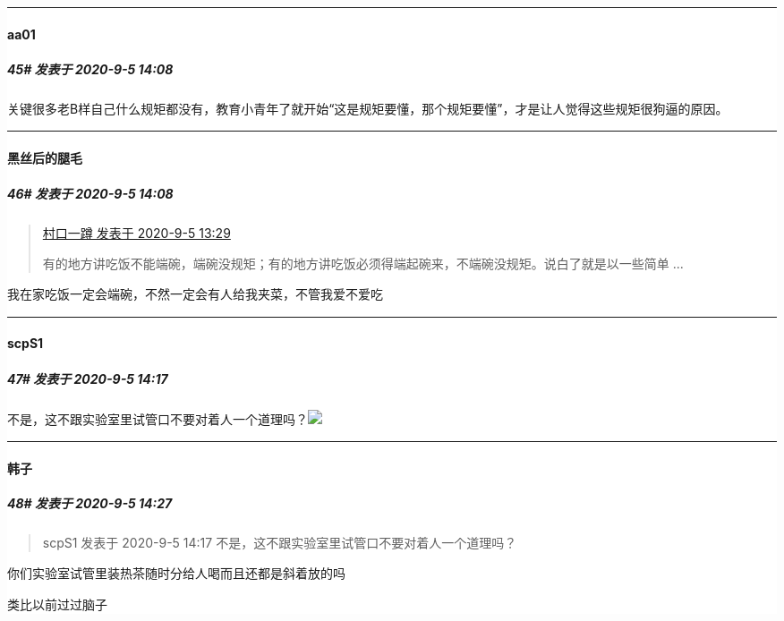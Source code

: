 -----

####  aa01  
##### 45#       发表于 2020-9-5 14:08




关键很多老B样自己什么规矩都没有，教育小青年了就开始“这是规矩要懂，那个规矩要懂”，才是让人觉得这些规矩很狗逼的原因。







-----

####  黑丝后的腿毛  
##### 46#       发表于 2020-9-5 14:08



<blockquote><a href="httphttps://bbs.saraba1st.com/2b/forum.php?mod=redirect&amp;goto=findpost&amp;pid=48647431&amp;ptid=1958307" target="_blank">村口一蹲 发表于 2020-9-5 13:29</a>

有的地方讲吃饭不能端碗，端碗没规矩；有的地方讲吃饭必须得端起碗来，不端碗没规矩。说白了就是以一些简单 ...</blockquote>
我在家吃饭一定会端碗，不然一定会有人给我夹菜，不管我爱不爱吃







-----

####  scpS1  
##### 47#       发表于 2020-9-5 14:17




不是，这不跟实验室里试管口不要对着人一个道理吗？<img src="https://static.saraba1st.com/image/smiley/face2017/002.png" referrerpolicy="no-referrer">







-----

####  韩子  
##### 48#       发表于 2020-9-5 14:27



<blockquote>scpS1 发表于 2020-9-5 14:17
不是，这不跟实验室里试管口不要对着人一个道理吗？</blockquote>
你们实验室试管里装热茶随时分给人喝而且还都是斜着放的吗


类比以前过过脑子



